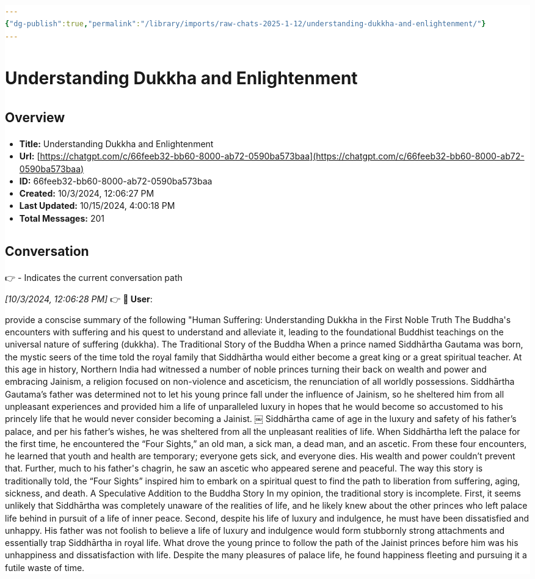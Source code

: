 ```yaml
---
{"dg-publish":true,"permalink":"/library/imports/raw-chats-2025-1-12/understanding-dukkha-and-enlightenment/"}
---
```


# Understanding Dukkha and Enlightenment

## Overview
- **Title:** Understanding Dukkha and Enlightenment
- **Url:** [https://chatgpt.com/c/66feeb32-bb60-8000-ab72-0590ba573baa](https://chatgpt.com/c/66feeb32-bb60-8000-ab72-0590ba573baa)
- **ID:** 66feeb32-bb60-8000-ab72-0590ba573baa
- **Created:** 10/3/2024, 12:06:27 PM
- **Last Updated:** 10/15/2024, 4:00:18 PM
- **Total Messages:** 201

## Conversation
👉 - Indicates the current conversation path

<i>[10/3/2024, 12:06:28 PM]</i> 👉 <b>👤 User</b>: 

provide a conscise summary of the following "Human Suffering: Understanding Dukkha in the First Noble Truth
The Buddha's encounters with suffering and his quest to understand and alleviate it, leading to the foundational Buddhist teachings on the universal nature of suffering (dukkha).
The Traditional Story of the Buddha
When a prince named Siddhārtha Gautama was born, the mystic seers of the time told the royal family that Siddhārtha would either become a great king or a great spiritual teacher.
At this age in history, Northern India had witnessed a number of noble princes turning their back on wealth and power and embracing Jainism, a religion focused on non-violence and asceticism, the renunciation of all worldly possessions.
Siddhārtha Gautama’s father was determined not to let his young prince fall under the influence of Jainism, so he sheltered him from all unpleasant experiences and provided him a life of unparalleled luxury in hopes that he would become so accustomed to his princely life that he would never consider becoming a Jainist.
￼
Siddhārtha came of age in the luxury and safety of his father’s palace, and per his father’s wishes, he was sheltered from all the unpleasant realities of life.
When Siddhārtha left the palace for the first time, he encountered the “Four Sights,” an old man, a sick man, a dead man, and an ascetic.
From these four encounters, he learned that youth and health are temporary; everyone gets sick, and everyone dies. His wealth and power couldn’t prevent that. Further, much to his father's chagrin, he saw an ascetic who appeared serene and peaceful.
The way this story is traditionally told, the “Four Sights” inspired him to embark on a spiritual quest to find the path to liberation from suffering, aging, sickness, and death.
A Speculative Addition to the Buddha Story
In my opinion, the traditional story is incomplete. First, it seems unlikely that Siddhārtha was completely unaware of the realities of life, and he likely knew about the other princes who left palace life behind in pursuit of a life of inner peace.
Second, despite his life of luxury and indulgence, he must have been dissatisfied and unhappy. His father was not foolish to believe a life of luxury and indulgence would form stubbornly strong attachments and essentially trap Siddhārtha in royal life.
What drove the young prince to follow the path of the Jainist princes before him was his unhappiness and dissatisfaction with life. Despite the many pleasures of palace life, he found happiness fleeting and pursuing it a futile waste of time.
